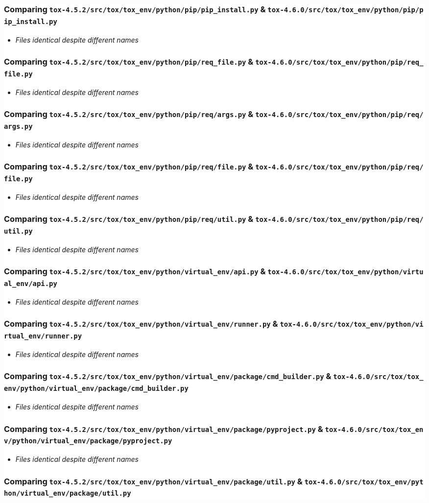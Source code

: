 ### Comparing `tox-4.5.2/src/tox/tox_env/python/pip/pip_install.py` & `tox-4.6.0/src/tox/tox_env/python/pip/pip_install.py`

 * *Files identical despite different names*

### Comparing `tox-4.5.2/src/tox/tox_env/python/pip/req_file.py` & `tox-4.6.0/src/tox/tox_env/python/pip/req_file.py`

 * *Files identical despite different names*

### Comparing `tox-4.5.2/src/tox/tox_env/python/pip/req/args.py` & `tox-4.6.0/src/tox/tox_env/python/pip/req/args.py`

 * *Files identical despite different names*

### Comparing `tox-4.5.2/src/tox/tox_env/python/pip/req/file.py` & `tox-4.6.0/src/tox/tox_env/python/pip/req/file.py`

 * *Files identical despite different names*

### Comparing `tox-4.5.2/src/tox/tox_env/python/pip/req/util.py` & `tox-4.6.0/src/tox/tox_env/python/pip/req/util.py`

 * *Files identical despite different names*

### Comparing `tox-4.5.2/src/tox/tox_env/python/virtual_env/api.py` & `tox-4.6.0/src/tox/tox_env/python/virtual_env/api.py`

 * *Files identical despite different names*

### Comparing `tox-4.5.2/src/tox/tox_env/python/virtual_env/runner.py` & `tox-4.6.0/src/tox/tox_env/python/virtual_env/runner.py`

 * *Files identical despite different names*

### Comparing `tox-4.5.2/src/tox/tox_env/python/virtual_env/package/cmd_builder.py` & `tox-4.6.0/src/tox/tox_env/python/virtual_env/package/cmd_builder.py`

 * *Files identical despite different names*

### Comparing `tox-4.5.2/src/tox/tox_env/python/virtual_env/package/pyproject.py` & `tox-4.6.0/src/tox/tox_env/python/virtual_env/package/pyproject.py`

 * *Files identical despite different names*

### Comparing `tox-4.5.2/src/tox/tox_env/python/virtual_env/package/util.py` & `tox-4.6.0/src/tox/tox_env/python/virtual_env/package/util.py`
